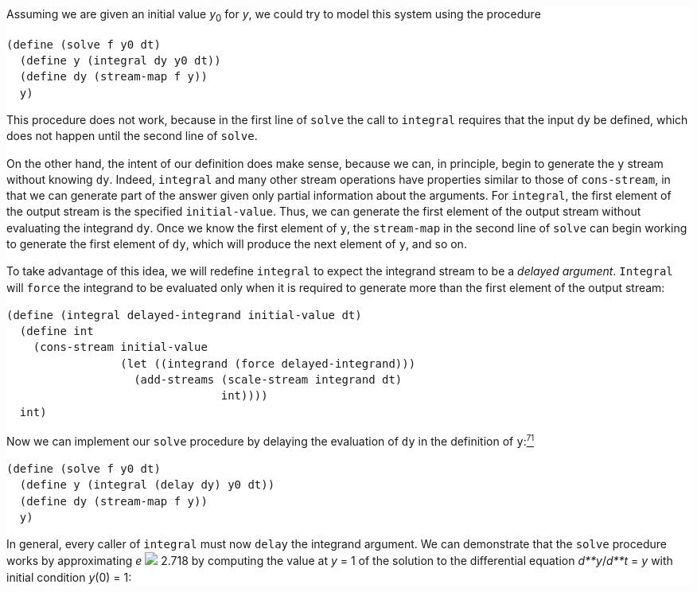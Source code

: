 Assuming we are given an initial value *y*<sub>0</sub> for *y*, we could try to model this system using the procedure


<tt><a name="index_term_4066"></a>(define&#160;(solve&#160;f&#160;y0&#160;dt)<br>
&#160;&#160;(define&#160;y&#160;(integral&#160;dy&#160;y0&#160;dt))<br>
&#160;&#160;(define&#160;dy&#160;(stream-map&#160;f&#160;y))<br>
&#160;&#160;y)<br></tt>


This procedure does not work, because in the first line of <tt>solve</tt> the call to <tt>integral</tt> requires that the input <tt>dy</tt> be defined, which does not happen until the second line of <tt>solve</tt>.


On the other hand, the intent of our definition does make sense, because we can, in principle, begin to generate the <tt>y</tt> stream without knowing <tt>dy</tt>. Indeed, <tt>integral</tt> and many other stream operations have properties similar to those of <tt>cons-stream</tt>, in that we can generate part of the answer given only partial information about the arguments. For <tt>integral</tt>, the first element of the output stream is the specified <tt>initial-value</tt>. Thus, we can generate the first element of the output stream without evaluating the integrand <tt>dy</tt>. Once we know the first element of <tt>y</tt>, the <tt>stream-map</tt> in the second line of <tt>solve</tt> can begin working to generate the first element of <tt>dy</tt>, which will produce the next element of <tt>y</tt>, and so on.


To take advantage of this idea, we will redefine <tt>integral</tt> to expect the integrand stream to be a <a name="index_term_4068"></a><a name="index_term_4070"></a><a name="index_term_4072"></a>*delayed argument*. <tt>Integral</tt> will <tt>force</tt> the integrand to be evaluated only when it is required to generate more than the first element of the output stream:


<tt><a name="index_term_4074"></a>(define&#160;(integral&#160;delayed-integrand&#160;initial-value&#160;dt)<br>
&#160;&#160;(define&#160;int<br>
&#160;&#160;&#160;&#160;(cons-stream&#160;initial-value<br>
&#160;&#160;&#160;&#160;&#160;&#160;&#160;&#160;&#160;&#160;&#160;&#160;&#160;&#160;&#160;&#160;&#160;(let&#160;((integrand&#160;(force&#160;delayed-integrand)))<br>
&#160;&#160;&#160;&#160;&#160;&#160;&#160;&#160;&#160;&#160;&#160;&#160;&#160;&#160;&#160;&#160;&#160;&#160;&#160;(add-streams&#160;(scale-stream&#160;integrand&#160;dt)<br>
&#160;&#160;&#160;&#160;&#160;&#160;&#160;&#160;&#160;&#160;&#160;&#160;&#160;&#160;&#160;&#160;&#160;&#160;&#160;&#160;&#160;&#160;&#160;&#160;&#160;&#160;&#160;&#160;&#160;&#160;&#160;&#160;int))))<br>
&#160;&#160;int)<br></tt>


Now we can implement our <tt>solve</tt> procedure by delaying the evaluation of <tt>dy</tt> in the definition of <tt>y</tt>:<a name="call_footnote_Temp_494" href="#footnote_Temp_494" id="call_footnote_Temp_494"><sup><small>71</small></sup></a>


<tt><a name="index_term_4076"></a>(define&#160;(solve&#160;f&#160;y0&#160;dt)<br>
&#160;&#160;(define&#160;y&#160;(integral&#160;(delay&#160;dy)&#160;y0&#160;dt))<br>
&#160;&#160;(define&#160;dy&#160;(stream-map&#160;f&#160;y))<br>
&#160;&#160;y)<br></tt>


In general, every caller of <tt>integral</tt> must now <tt>delay</tt> the integrand argument. We can demonstrate that the <tt>solve</tt> procedure works by approximating <a name="index_term_4078"></a>*e* <img src="img/book_20.gif" border="0"> 2.718 by computing the value at *y* = 1 of the solution to the differential equation *d**y*/*d**t* = *y* with initial condition *y*(0) = 1:
